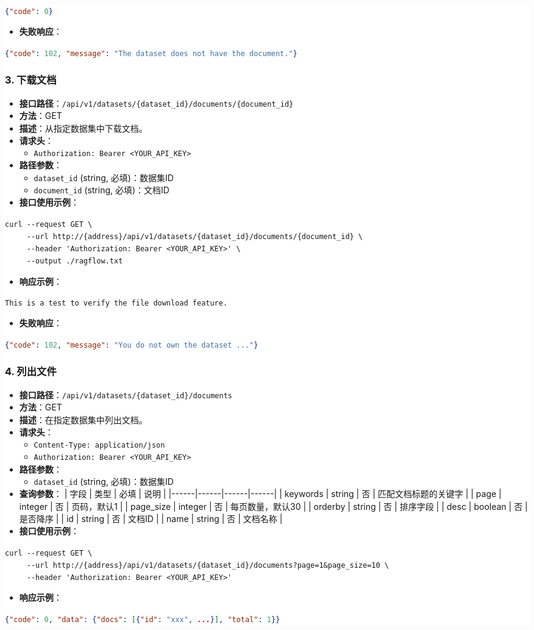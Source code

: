 ~~~json
{"code": 0}
~~~
- **失败响应**：
~~~json
{"code": 102, "message": "The dataset does not have the document."}
~~~

### 3. 下载文档
- **接口路径**：`/api/v1/datasets/{dataset_id}/documents/{document_id}`
- **方法**：GET
- **描述**：从指定数据集中下载文档。
- **请求头**：
  - `Authorization: Bearer <YOUR_API_KEY>`
- **路径参数**：
  - `dataset_id` (string, 必填)：数据集ID
  - `document_id` (string, 必填)：文档ID
- **接口使用示例**：
~~~shell
curl --request GET \
     --url http://{address}/api/v1/datasets/{dataset_id}/documents/{document_id} \
     --header 'Authorization: Bearer <YOUR_API_KEY>' \
     --output ./ragflow.txt
~~~
- **响应示例**：
~~~text
This is a test to verify the file download feature.
~~~
- **失败响应**：
~~~json
{"code": 102, "message": "You do not own the dataset ..."}
~~~

### 4. 列出文件
- **接口路径**：`/api/v1/datasets/{dataset_id}/documents`
- **方法**：GET
- **描述**：在指定数据集中列出文档。
- **请求头**：
  - `Content-Type: application/json`
  - `Authorization: Bearer <YOUR_API_KEY>`
- **路径参数**：
  - `dataset_id` (string, 必填)：数据集ID
- **查询参数**：
  | 字段 | 类型 | 必填 | 说明 |
  |------|------|------|------|
  | keywords | string | 否 | 匹配文档标题的关键字 |
  | page | integer | 否 | 页码，默认1 |
  | page_size | integer | 否 | 每页数量，默认30 |
  | orderby | string | 否 | 排序字段 |
  | desc | boolean | 否 | 是否降序 |
  | id | string | 否 | 文档ID |
  | name | string | 否 | 文档名称 |
- **接口使用示例**：
~~~shell
curl --request GET \
     --url http://{address}/api/v1/datasets/{dataset_id}/documents?page=1&page_size=10 \
     --header 'Authorization: Bearer <YOUR_API_KEY>'
~~~
- **响应示例**：
~~~json
{"code": 0, "data": {"docs": [{"id": "xxx", ...}], "total": 1}}
~~~